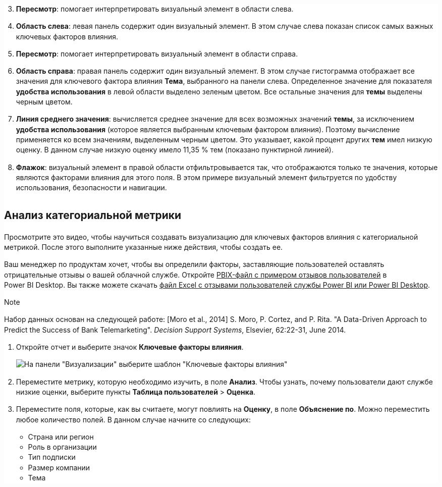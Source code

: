 3. **Пересмотр**: помогает интерпретировать визуальный элемент в области слева.

4. **Область слева**: левая панель содержит один визуальный элемент. В этом случае слева показан список самых важных ключевых факторов влияния.

5. **Пересмотр**: помогает интерпретировать визуальный элемент в области справа.

6. **Область справа**: правая панель содержит один визуальный элемент. В этом случае гистограмма отображает все значения для ключевого фактора влияния **Тема**, выбранного на панели слева. Определенное значение для показателя **удобства использования** в левой области выделено зеленым цветом. Все остальные значения для **темы** выделены черным цветом.

7. **Линия среднего значения**: вычисляется среднее значение для всех возможных значений **темы**, за исключением **удобства использования** (которое является выбранным ключевым фактором влияния). Поэтому вычисление применяется ко всем значениям, выделенным черным цветом. Это указывает, какой процент других **тем** имел низкую оценку. В данном случае низкую оценку имело 11,35 % тем (показано пунктирной линией).

8. **Флажок**: визуальный элемент в правой области отфильтровывается так, что отображаются только те значения, которые являются факторами влияния для этого поля. В этом примере визуальный элемент фильтруется по удобству использования, безопасности и навигации.

## <a name="analyze-a-metric-that-is-categorical"></a>Анализ категориальной метрики
 
Просмотрите это видео, чтобы научиться создавать визуализацию для ключевых факторов влияния с категориальной метрикой. После этого выполните указанные ниже действия, чтобы создать ее. 

<iframe width="560" height="315" src="https://www.youtube.com/embed/fDb5zZ3xmxU" frameborder="0" allow="accelerometer; autoplay; encrypted-media; gyroscope; picture-in-picture" allowfullscreen></iframe>

Ваш менеджер по продуктам хочет, чтобы вы определили факторы, заставляющие пользователей оставлять отрицательные отзывы о вашей облачной службе. Откройте [PBIX-файл с примером отзывов пользователей](https://github.com/Microsoft/powerbi-desktop-samples/blob/master/2019/customerfeedback.pbix) в Power BI Desktop. Вы также можете скачать [файл Excel с отзывами пользователей службы Power BI или Power BI Desktop](https://github.com/Microsoft/powerbi-desktop-samples/blob/master/2019/customerfeedback.xlsx). 

> [!NOTE]
> Набор данных основан на следующей работе: [Moro et al., 2014] S. Moro, P. Cortez, and P. Rita. "A Data-Driven Approach to Predict the Success of Bank Telemarketing". *Decision Support Systems*, Elsevier, 62:22-31, June 2014. 

1. Откройте отчет и выберите значок **Ключевые факторы влияния**. 

    ![На панели "Визуализации" выберите шаблон "Ключевые факторы влияния"](media/power-bi-visualization-influencers/power-bi-template-new.png)

2. Переместите метрику, которую необходимо изучить, в поле **Анализ**. Чтобы узнать, почему пользователи дают службе низкие оценки, выберите пункты **Таблица пользователей** > **Оценка**.

3. Переместите поля, которые, как вы считаете, могут повлиять на **Оценку**, в поле **Объяснение по**. Можно переместить любое количество полей. В данном случае начните со следующих:
    - Страна или регион 
    - Роль в организации 
    - Тип подписки 
    - Размер компании 
    - Тема
    